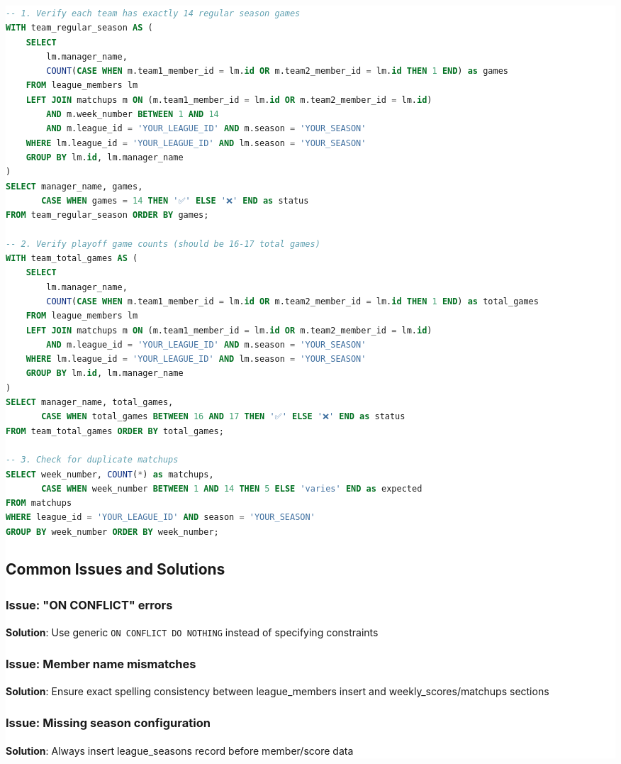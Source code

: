 ```sql
-- 1. Verify each team has exactly 14 regular season games
WITH team_regular_season AS (
    SELECT 
        lm.manager_name,
        COUNT(CASE WHEN m.team1_member_id = lm.id OR m.team2_member_id = lm.id THEN 1 END) as games
    FROM league_members lm
    LEFT JOIN matchups m ON (m.team1_member_id = lm.id OR m.team2_member_id = lm.id)
        AND m.week_number BETWEEN 1 AND 14
        AND m.league_id = 'YOUR_LEAGUE_ID' AND m.season = 'YOUR_SEASON'
    WHERE lm.league_id = 'YOUR_LEAGUE_ID' AND lm.season = 'YOUR_SEASON'
    GROUP BY lm.id, lm.manager_name
)
SELECT manager_name, games, 
       CASE WHEN games = 14 THEN '✅' ELSE '❌' END as status
FROM team_regular_season ORDER BY games;

-- 2. Verify playoff game counts (should be 16-17 total games)
WITH team_total_games AS (
    SELECT 
        lm.manager_name,
        COUNT(CASE WHEN m.team1_member_id = lm.id OR m.team2_member_id = lm.id THEN 1 END) as total_games
    FROM league_members lm
    LEFT JOIN matchups m ON (m.team1_member_id = lm.id OR m.team2_member_id = lm.id)
        AND m.league_id = 'YOUR_LEAGUE_ID' AND m.season = 'YOUR_SEASON'
    WHERE lm.league_id = 'YOUR_LEAGUE_ID' AND lm.season = 'YOUR_SEASON'
    GROUP BY lm.id, lm.manager_name
)
SELECT manager_name, total_games,
       CASE WHEN total_games BETWEEN 16 AND 17 THEN '✅' ELSE '❌' END as status
FROM team_total_games ORDER BY total_games;

-- 3. Check for duplicate matchups
SELECT week_number, COUNT(*) as matchups,
       CASE WHEN week_number BETWEEN 1 AND 14 THEN 5 ELSE 'varies' END as expected
FROM matchups 
WHERE league_id = 'YOUR_LEAGUE_ID' AND season = 'YOUR_SEASON'
GROUP BY week_number ORDER BY week_number;
```

## Common Issues and Solutions

### Issue: "ON CONFLICT" errors
**Solution**: Use generic `ON CONFLICT DO NOTHING` instead of specifying constraints

### Issue: Member name mismatches
**Solution**: Ensure exact spelling consistency between league_members insert and weekly_scores/matchups sections

### Issue: Missing season configuration
**Solution**: Always insert league_seasons record before member/score data
